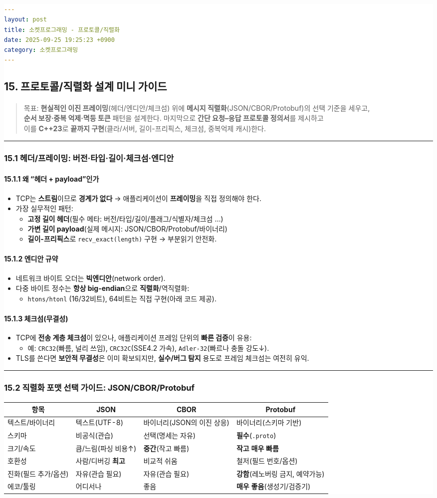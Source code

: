 ```yaml
---
layout: post
title: 소켓프로그래밍 - 프로토콜/직렬화
date: 2025-09-25 19:25:23 +0900
category: 소켓프로그래밍
---
```

## 15. 프로토콜/직렬화 설계 미니 가이드

> 목표: **현실적인 이진 프레이밍**(헤더/엔디안/체크섬) 위에 **메시지 직렬화**(JSON/CBOR/Protobuf)의 선택 기준을 세우고,  
> **순서 보장·중복 억제·멱등 토큰** 패턴을 설계한다. 마지막으로 **간단 요청–응답 프로토콜 정의서**를 제시하고  
> 이를 **C++23**로 **끝까지 구현**(클라/서버, 길이-프리픽스, 체크섬, 중복억제 캐시)한다.

---

### 15.1 헤더/프레이밍: 버전·타입·길이·체크섬·엔디안

#### 15.1.1 왜 “헤더 + payload”인가
- TCP는 **스트림**이므로 **경계가 없다** → 애플리케이션이 **프레이밍**을 직접 정의해야 한다.
- 가장 실무적인 패턴:
  - **고정 길이 헤더**(필수 메타: 버전/타입/길이/플래그/식별자/체크섬 …)
  - **가변 길이 payload**(실제 메시지: JSON/CBOR/Protobuf/바이너리)
  - **길이-프리픽스**로 `recv_exact(length)` 구현 → 부분읽기 안전화.

#### 15.1.2 엔디안 규약
- 네트워크 바이트 오더는 **빅엔디안**(network order).  
- 다중 바이트 정수는 **항상 big-endian**으로 **직렬화**/역직렬화:
  - `htons/htonl` (16/32비트), 64비트는 직접 구현(아래 코드 제공).

#### 15.1.3 체크섬(무결성)
- TCP에 **전송 계층 체크섬**이 있으나, 애플리케이션 프레임 단위의 **빠른 검증**이 유용:
  - 예: `CRC32`(빠름, 널리 쓰임), `CRC32C`(SSE4.2 가속), `Adler-32`(빠르나 충돌 강도↓).
- TLS를 쓴다면 **보안적 무결성**은 이미 확보되지만, **실수/버그 탐지** 용도로 프레임 체크섬는 여전히 유익.

---

### 15.2 직렬화 포맷 선택 가이드: JSON/CBOR/Protobuf

| 항목 | JSON | CBOR | Protobuf |
|---|---|---|---|
| 텍스트/바이너리 | 텍스트(UTF-8) | 바이너리(JSON의 이진 상응) | 바이너리(스키마 기반) |
| 스키마 | 비공식(관습) | 선택(명세는 자유) | **필수**(`.proto`) |
| 크기/속도 | 큼/느림(파싱 비용↑) | **중간**(작고 빠름) | **작고 매우 빠름** |
| 호환성 | 사람/디버깅 **최고** | 비교적 쉬움 | 철저(필드 번호/옵션) |
| 진화(필드 추가/옵션) | 자유(관습 필요) | 자유(관습 필요) | **강함**(레노버링 금지, 예약가능) |
| 에코/툴링 | 어디서나 | 좋음 | **매우 좋음**(생성기/검증기) |
